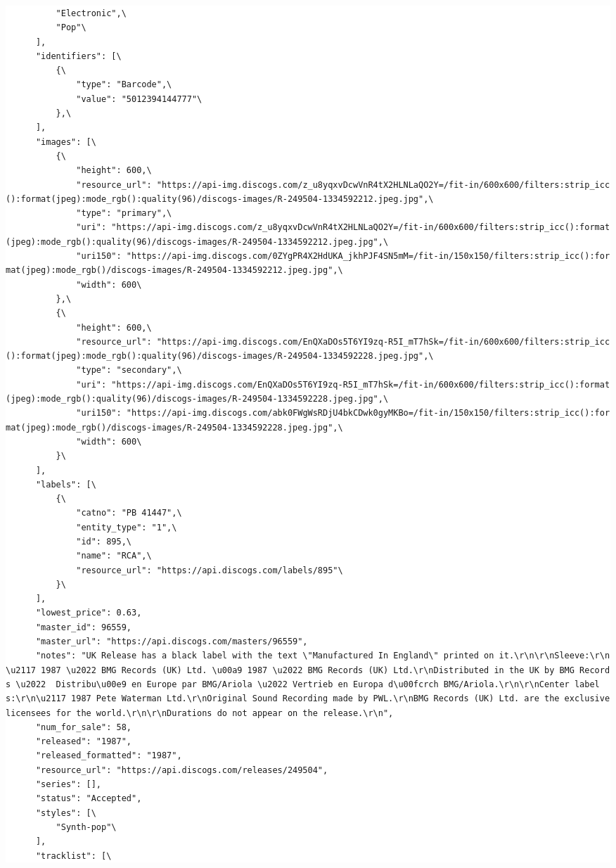 ```
          "Electronic",\
          "Pop"\
      ],
      "identifiers": [\
          {\
              "type": "Barcode",\
              "value": "5012394144777"\
          },\
      ],
      "images": [\
          {\
              "height": 600,\
              "resource_url": "https://api-img.discogs.com/z_u8yqxvDcwVnR4tX2HLNLaQO2Y=/fit-in/600x600/filters:strip_icc():format(jpeg):mode_rgb():quality(96)/discogs-images/R-249504-1334592212.jpeg.jpg",\
              "type": "primary",\
              "uri": "https://api-img.discogs.com/z_u8yqxvDcwVnR4tX2HLNLaQO2Y=/fit-in/600x600/filters:strip_icc():format(jpeg):mode_rgb():quality(96)/discogs-images/R-249504-1334592212.jpeg.jpg",\
              "uri150": "https://api-img.discogs.com/0ZYgPR4X2HdUKA_jkhPJF4SN5mM=/fit-in/150x150/filters:strip_icc():format(jpeg):mode_rgb()/discogs-images/R-249504-1334592212.jpeg.jpg",\
              "width": 600\
          },\
          {\
              "height": 600,\
              "resource_url": "https://api-img.discogs.com/EnQXaDOs5T6YI9zq-R5I_mT7hSk=/fit-in/600x600/filters:strip_icc():format(jpeg):mode_rgb():quality(96)/discogs-images/R-249504-1334592228.jpeg.jpg",\
              "type": "secondary",\
              "uri": "https://api-img.discogs.com/EnQXaDOs5T6YI9zq-R5I_mT7hSk=/fit-in/600x600/filters:strip_icc():format(jpeg):mode_rgb():quality(96)/discogs-images/R-249504-1334592228.jpeg.jpg",\
              "uri150": "https://api-img.discogs.com/abk0FWgWsRDjU4bkCDwk0gyMKBo=/fit-in/150x150/filters:strip_icc():format(jpeg):mode_rgb()/discogs-images/R-249504-1334592228.jpeg.jpg",\
              "width": 600\
          }\
      ],
      "labels": [\
          {\
              "catno": "PB 41447",\
              "entity_type": "1",\
              "id": 895,\
              "name": "RCA",\
              "resource_url": "https://api.discogs.com/labels/895"\
          }\
      ],
      "lowest_price": 0.63,
      "master_id": 96559,
      "master_url": "https://api.discogs.com/masters/96559",
      "notes": "UK Release has a black label with the text \"Manufactured In England\" printed on it.\r\n\r\nSleeve:\r\n\u2117 1987 \u2022 BMG Records (UK) Ltd. \u00a9 1987 \u2022 BMG Records (UK) Ltd.\r\nDistributed in the UK by BMG Records \u2022  Distribu\u00e9 en Europe par BMG/Ariola \u2022 Vertrieb en Europa d\u00fcrch BMG/Ariola.\r\n\r\nCenter labels:\r\n\u2117 1987 Pete Waterman Ltd.\r\nOriginal Sound Recording made by PWL.\r\nBMG Records (UK) Ltd. are the exclusive licensees for the world.\r\n\r\nDurations do not appear on the release.\r\n",
      "num_for_sale": 58,
      "released": "1987",
      "released_formatted": "1987",
      "resource_url": "https://api.discogs.com/releases/249504",
      "series": [],
      "status": "Accepted",
      "styles": [\
          "Synth-pop"\
      ],
      "tracklist": [\
```